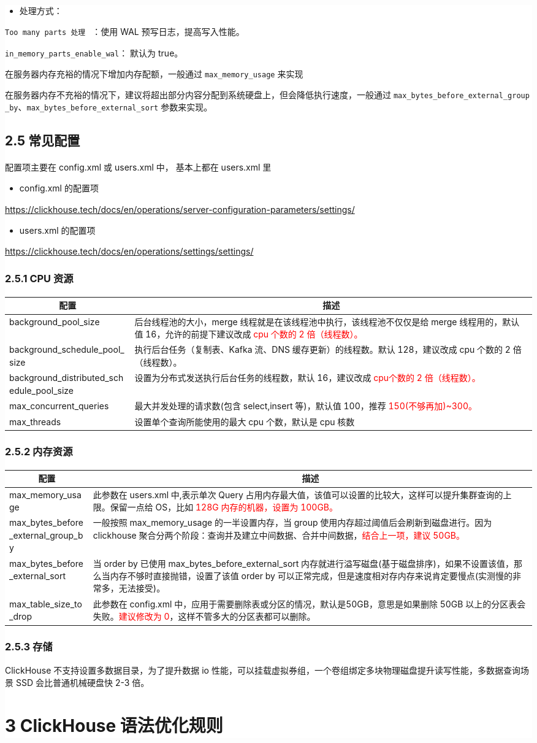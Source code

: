 * 处理方式：

`Too many parts 处理 ` ：使用 WAL 预写日志，提高写入性能。

`in_memory_parts_enable_wal`： 默认为 true。

在服务器内存充裕的情况下增加内存配额，一般通过 `max_memory_usage` 来实现

在服务器内存不充裕的情况下，建议将超出部分内容分配到系统硬盘上，但会降低执行速度，一般通过 `max_bytes_before_external_group_by`、`max_bytes_before_external_sort` 参数来实现。

## **2.5** **常见配置**

配置项主要在 config.xml 或 users.xml 中， 基本上都在 users.xml 里

* config.xml 的配置项

https://clickhouse.tech/docs/en/operations/server-configuration-parameters/settings/

* users.xml 的配置项

https://clickhouse.tech/docs/en/operations/settings/settings/

### **2.5.1 CPU** **资源**

| 配置                                      | 描述                                                         |
| ----------------------------------------- | ------------------------------------------------------------ |
| background_pool_size                      | 后台线程池的大小，merge 线程就是在该线程池中执行，该线程池不仅仅是给 merge 线程用的，默认值 16，允许的前提下建议改成 <font color=red>cpu 个数的 2 倍（线程数）。</font> |
| background_schedule_pool_size             | 执行后台任务（复制表、Kafka 流、DNS 缓存更新）的线程数。默认 128，建议改成 cpu 个数的 2 倍（线程数）。 |
| background_distributed_schedule_pool_size | 设置为分布式发送执行后台任务的线程数，默认 16，建议改成 <font color=red>cpu个数的 2 倍（线程数）。</font> |
| max_concurrent_queries                    | 最大并发处理的请求数(包含 select,insert 等)，默认值 100，推荐<font color=red> 150(不够再加)~300。</font> |
| max_threads                               | 设置单个查询所能使用的最大 cpu 个数，默认是 cpu 核数         |

### **2.5.2** **内存资源**

| 配置                               | 描述                                                         |
| ---------------------------------- | ------------------------------------------------------------ |
| max_memory_usage                   | 此参数在 users.xml 中,表示单次 Query 占用内存最大值，该值可以设置的比较大，这样可以提升集群查询的上限。保留一点给 OS，比如 <font color=red>128G 内存的机器，设置为 100GB。</font> |
| max_bytes_before_external_group_by | 一般按照 max_memory_usage 的一半设置内存，当 group 使用内存超过阈值后会刷新到磁盘进行。因为 clickhouse 聚合分两个阶段：查询并及建立中间数据、合并中间数据，<font color=red>结合上一项，建议 50GB。</font> |
| max_bytes_before_external_sort     | 当 order by 已使用 max_bytes_before_external_sort 内存就进行溢写磁盘(基于磁盘排序)，如果不设置该值，那么当内存不够时直接抛错，设置了该值 order by 可以正常完成，但是速度相对存内存来说肯定要慢点(实测慢的非常多，无法接受)。 |
| max_table_size_to_drop             | 此参数在 config.xml 中，应用于需要删除表或分区的情况，默认是50GB，意思是如果删除 50GB 以上的分区表会失败。<font color=red>建议修改为 0</font>，这样不管多大的分区表都可以删除。 |

### **2.5.3** **存储**

ClickHouse 不支持设置多数据目录，为了提升数据 io 性能，可以挂载虚拟券组，一个卷组绑定多块物理磁盘提升读写性能，多数据查询场景 SSD 会比普通机械硬盘快 2-3 倍。

# 3 **ClickHouse** **语法优化规则**
